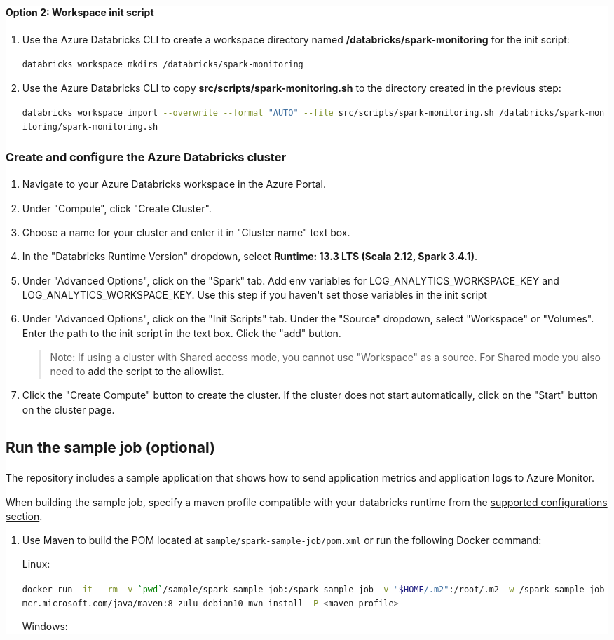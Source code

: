 #### Option 2: Workspace init script
1. Use the Azure Databricks CLI to create a workspace directory named **/databricks/spark-monitoring** for the init script:

    ```bash
    databricks workspace mkdirs /databricks/spark-monitoring
    ```

1. Use the Azure Databricks CLI to copy **src/scripts/spark-monitoring.sh** to the directory created in the previous step:

    ```bash
    databricks workspace import --overwrite --format "AUTO" --file src/scripts/spark-monitoring.sh /databricks/spark-monitoring/spark-monitoring.sh
    ```

### Create and configure the Azure Databricks cluster

1. Navigate to your Azure Databricks workspace in the Azure Portal.
1. Under "Compute", click "Create Cluster".
1. Choose a name for your cluster and enter it in "Cluster name" text box.
1. In the "Databricks Runtime Version" dropdown, select **Runtime: 13.3 LTS (Scala 2.12, Spark 3.4.1)**.
1. Under "Advanced Options", click on the "Spark" tab. Add env variables for LOG_ANALYTICS_WORKSPACE_KEY and LOG_ANALYTICS_WORKSPACE_KEY. Use this step if you haven't set those variables in the init script
1. Under "Advanced Options", click on the "Init Scripts" tab. Under the "Source" dropdown, select "Workspace" or "Volumes". Enter the path to the init script in the text box. Click the "add" button.

    > Note: If using a cluster with Shared access mode, you cannot use "Workspace" as a source. For Shared mode you also need to [add the script to the allowlist](https://learn.microsoft.com/en-us/azure/databricks/data-governance/unity-catalog/manage-privileges/allowlist).
1. Click the "Create Compute" button to create the cluster. If the cluster does not start automatically, click on the "Start" button on the cluster page.

## Run the sample job (optional)

The repository includes a sample application that shows how to send application metrics and application logs to Azure Monitor.

When building the sample job, specify a maven profile compatible with your
databricks runtime from the [supported configurations section](#supported-configurations).

1. Use Maven to build the POM located at `sample/spark-sample-job/pom.xml` or run the following Docker command:

    Linux:

    ```bash
    docker run -it --rm -v `pwd`/sample/spark-sample-job:/spark-sample-job -v "$HOME/.m2":/root/.m2 -w /spark-sample-job mcr.microsoft.com/java/maven:8-zulu-debian10 mvn install -P <maven-profile>
    ```

    Windows:
